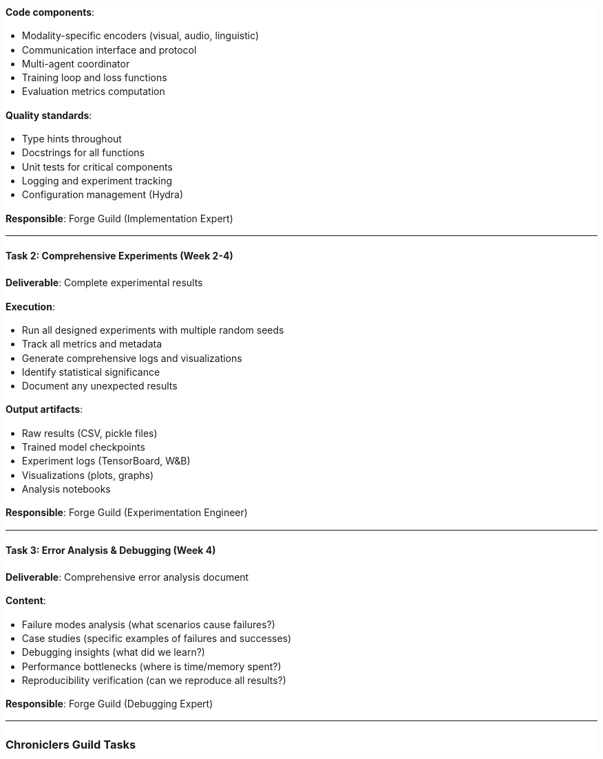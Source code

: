 **Code components**:
- Modality-specific encoders (visual, audio, linguistic)
- Communication interface and protocol
- Multi-agent coordinator
- Training loop and loss functions
- Evaluation metrics computation

**Quality standards**:
- Type hints throughout
- Docstrings for all functions
- Unit tests for critical components
- Logging and experiment tracking
- Configuration management (Hydra)

**Responsible**: Forge Guild (Implementation Expert)

---

#### Task 2: Comprehensive Experiments (Week 2-4)
**Deliverable**: Complete experimental results

**Execution**:
- Run all designed experiments with multiple random seeds
- Track all metrics and metadata
- Generate comprehensive logs and visualizations
- Identify statistical significance
- Document any unexpected results

**Output artifacts**:
- Raw results (CSV, pickle files)
- Trained model checkpoints
- Experiment logs (TensorBoard, W&B)
- Visualizations (plots, graphs)
- Analysis notebooks

**Responsible**: Forge Guild (Experimentation Engineer)

---

#### Task 3: Error Analysis & Debugging (Week 4)
**Deliverable**: Comprehensive error analysis document

**Content**:
- Failure modes analysis (what scenarios cause failures?)
- Case studies (specific examples of failures and successes)
- Debugging insights (what did we learn?)
- Performance bottlenecks (where is time/memory spent?)
- Reproducibility verification (can we reproduce all results?)

**Responsible**: Forge Guild (Debugging Expert)

---

### Chroniclers Guild Tasks
